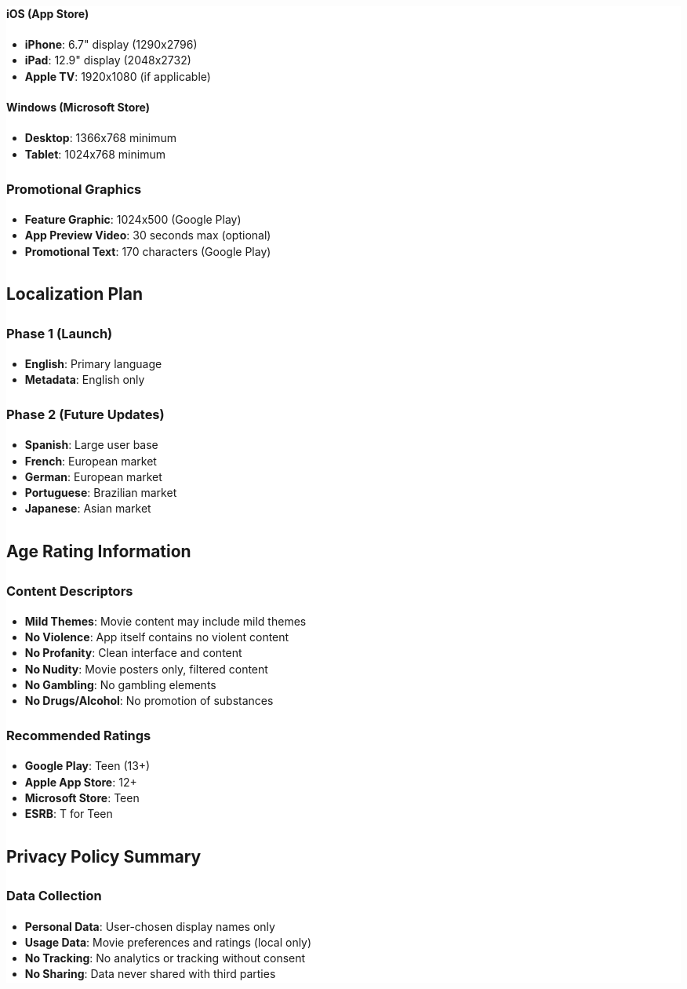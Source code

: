 #### iOS (App Store)
- **iPhone**: 6.7" display (1290x2796)
- **iPad**: 12.9" display (2048x2732)
- **Apple TV**: 1920x1080 (if applicable)

#### Windows (Microsoft Store)
- **Desktop**: 1366x768 minimum
- **Tablet**: 1024x768 minimum

### Promotional Graphics
- **Feature Graphic**: 1024x500 (Google Play)
- **App Preview Video**: 30 seconds max (optional)
- **Promotional Text**: 170 characters (Google Play)

## Localization Plan

### Phase 1 (Launch)
- **English**: Primary language
- **Metadata**: English only

### Phase 2 (Future Updates)
- **Spanish**: Large user base
- **French**: European market
- **German**: European market
- **Portuguese**: Brazilian market
- **Japanese**: Asian market

## Age Rating Information

### Content Descriptors
- **Mild Themes**: Movie content may include mild themes
- **No Violence**: App itself contains no violent content
- **No Profanity**: Clean interface and content
- **No Nudity**: Movie posters only, filtered content
- **No Gambling**: No gambling elements
- **No Drugs/Alcohol**: No promotion of substances

### Recommended Ratings
- **Google Play**: Teen (13+)
- **Apple App Store**: 12+
- **Microsoft Store**: Teen
- **ESRB**: T for Teen

## Privacy Policy Summary

### Data Collection
- **Personal Data**: User-chosen display names only
- **Usage Data**: Movie preferences and ratings (local only)
- **No Tracking**: No analytics or tracking without consent
- **No Sharing**: Data never shared with third parties
